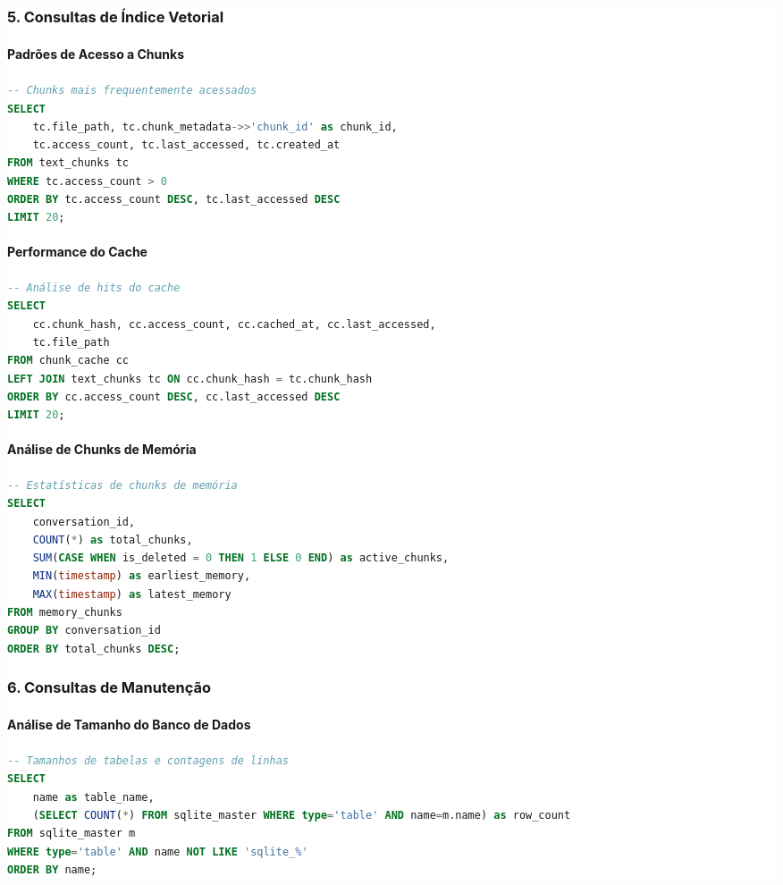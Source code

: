 ### 5. Consultas de Índice Vetorial

#### Padrões de Acesso a Chunks
```sql
-- Chunks mais frequentemente acessados
SELECT 
    tc.file_path, tc.chunk_metadata->>'chunk_id' as chunk_id,
    tc.access_count, tc.last_accessed, tc.created_at
FROM text_chunks tc
WHERE tc.access_count > 0
ORDER BY tc.access_count DESC, tc.last_accessed DESC
LIMIT 20;
```

#### Performance do Cache
```sql
-- Análise de hits do cache
SELECT 
    cc.chunk_hash, cc.access_count, cc.cached_at, cc.last_accessed,
    tc.file_path
FROM chunk_cache cc
LEFT JOIN text_chunks tc ON cc.chunk_hash = tc.chunk_hash
ORDER BY cc.access_count DESC, cc.last_accessed DESC
LIMIT 20;
```

#### Análise de Chunks de Memória
```sql
-- Estatísticas de chunks de memória
SELECT 
    conversation_id,
    COUNT(*) as total_chunks,
    SUM(CASE WHEN is_deleted = 0 THEN 1 ELSE 0 END) as active_chunks,
    MIN(timestamp) as earliest_memory,
    MAX(timestamp) as latest_memory
FROM memory_chunks
GROUP BY conversation_id
ORDER BY total_chunks DESC;
```

### 6. Consultas de Manutenção

#### Análise de Tamanho do Banco de Dados
```sql
-- Tamanhos de tabelas e contagens de linhas
SELECT 
    name as table_name,
    (SELECT COUNT(*) FROM sqlite_master WHERE type='table' AND name=m.name) as row_count
FROM sqlite_master m
WHERE type='table' AND name NOT LIKE 'sqlite_%'
ORDER BY name;
```

